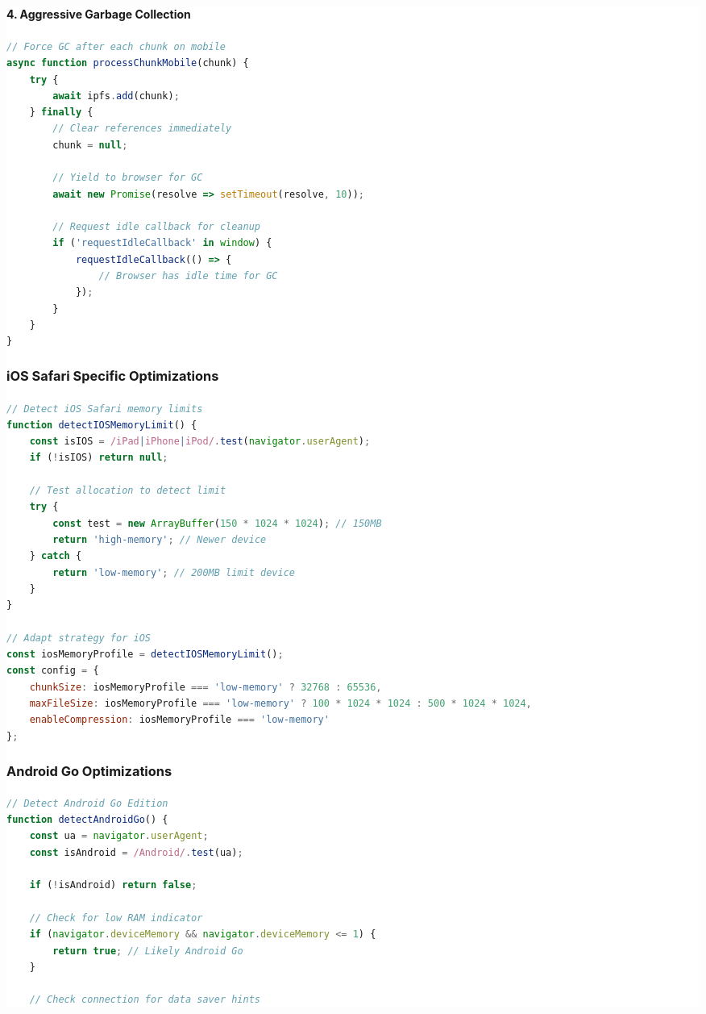#### 4. Aggressive Garbage Collection
```javascript
// Force GC after each chunk on mobile
async function processChunkMobile(chunk) {
    try {
        await ipfs.add(chunk);
    } finally {
        // Clear references immediately
        chunk = null;
        
        // Yield to browser for GC
        await new Promise(resolve => setTimeout(resolve, 10));
        
        // Request idle callback for cleanup
        if ('requestIdleCallback' in window) {
            requestIdleCallback(() => {
                // Browser has idle time for GC
            });
        }
    }
}
```

### iOS Safari Specific Optimizations

```javascript
// Detect iOS Safari memory limits
function detectIOSMemoryLimit() {
    const isIOS = /iPad|iPhone|iPod/.test(navigator.userAgent);
    if (!isIOS) return null;
    
    // Test allocation to detect limit
    try {
        const test = new ArrayBuffer(150 * 1024 * 1024); // 150MB
        return 'high-memory'; // Newer device
    } catch {
        return 'low-memory'; // 200MB limit device
    }
}

// Adapt strategy for iOS
const iosMemoryProfile = detectIOSMemoryLimit();
const config = {
    chunkSize: iosMemoryProfile === 'low-memory' ? 32768 : 65536,
    maxFileSize: iosMemoryProfile === 'low-memory' ? 100 * 1024 * 1024 : 500 * 1024 * 1024,
    enableCompression: iosMemoryProfile === 'low-memory'
};
```

### Android Go Optimizations

```javascript
// Detect Android Go Edition
function detectAndroidGo() {
    const ua = navigator.userAgent;
    const isAndroid = /Android/.test(ua);
    
    if (!isAndroid) return false;
    
    // Check for low RAM indicator
    if (navigator.deviceMemory && navigator.deviceMemory <= 1) {
        return true; // Likely Android Go
    }
    
    // Check connection for data saver hints
```